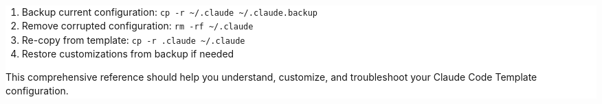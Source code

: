 1. Backup current configuration: `cp -r ~/.claude ~/.claude.backup`
2. Remove corrupted configuration: `rm -rf ~/.claude`
3. Re-copy from template: `cp -r .claude ~/.claude`
4. Restore customizations from backup if needed

This comprehensive reference should help you understand, customize, and troubleshoot your Claude Code Template configuration.